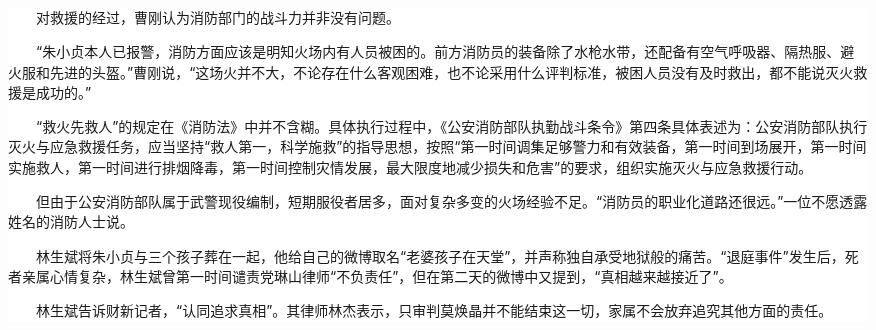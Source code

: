 　　对救援的经过，曹刚认为消防部门的战斗力并非没有问题。

　　“朱小贞本人已报警，消防方面应该是明知火场内有人员被困的。前方消防员的装备除了水枪水带，还配备有空气呼吸器、隔热服、避火服和先进的头盔。”曹刚说，“这场火并不大，不论存在什么客观困难，也不论采用什么评判标准，被困人员没有及时救出，都不能说灭火救援是成功的。”

　　“救火先救人”的规定在《消防法》中并不含糊。具体执行过程中，《公安消防部队执勤战斗条令》第四条具体表述为：公安消防部队执行灭火与应急救援任务，应当坚持“救人第一，科学施救”的指导思想，按照“第一时间调集足够警力和有效装备，第一时间到场展开，第一时间实施救人，第一时间进行排烟降毒，第一时间控制灾情发展，最大限度地减少损失和危害”的要求，组织实施灭火与应急救援行动。

　　但由于公安消防部队属于武警现役编制，短期服役者居多，面对复杂多变的火场经验不足。“消防员的职业化道路还很远。”一位不愿透露姓名的消防人士说。

　　林生斌将朱小贞与三个孩子葬在一起，他给自己的微博取名“老婆孩子在天堂”，并声称独自承受地狱般的痛苦。“退庭事件”发生后，死者亲属心情复杂，林生斌曾第一时间谴责党琳山律师“不负责任”，但在第二天的微博中又提到，“真相越来越接近了”。

　　林生斌告诉财新记者，“认同追求真相”。其律师林杰表示，只审判莫焕晶并不能结束这一切，家属不会放弃追究其他方面的责任。

